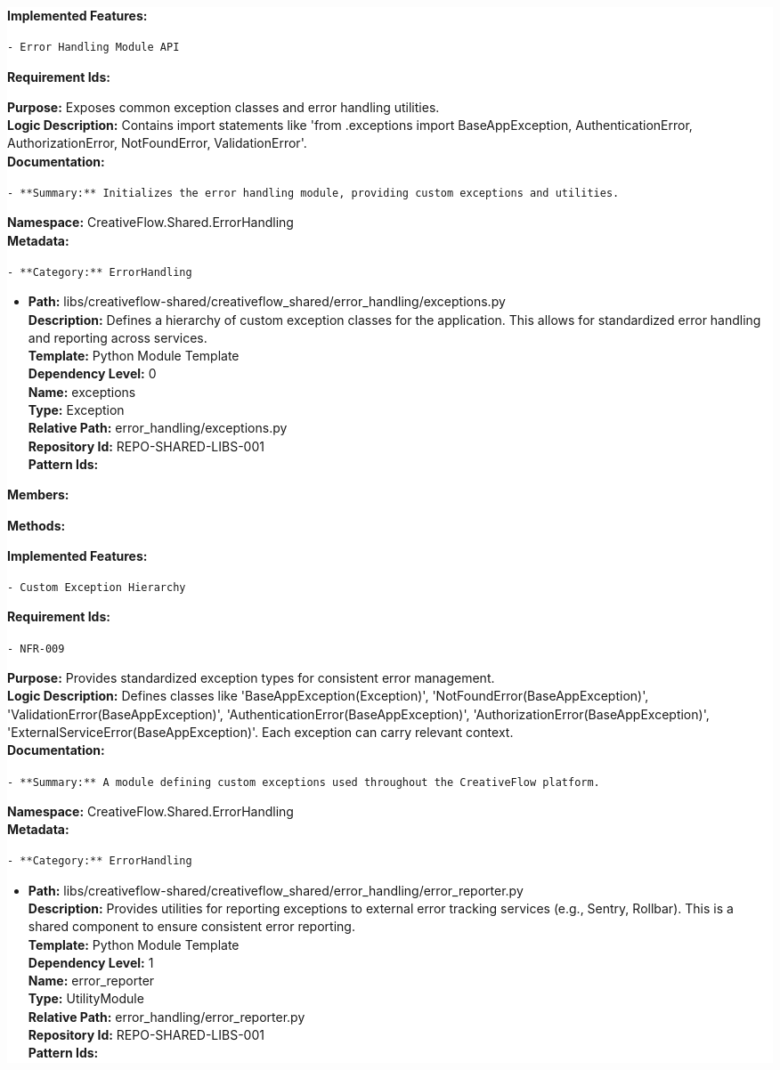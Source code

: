     
**Implemented Features:**
    
    - Error Handling Module API
    
**Requirement Ids:**
    
    
**Purpose:** Exposes common exception classes and error handling utilities.  
**Logic Description:** Contains import statements like 'from .exceptions import BaseAppException, AuthenticationError, AuthorizationError, NotFoundError, ValidationError'.  
**Documentation:**
    
    - **Summary:** Initializes the error handling module, providing custom exceptions and utilities.
    
**Namespace:** CreativeFlow.Shared.ErrorHandling  
**Metadata:**
    
    - **Category:** ErrorHandling
    
- **Path:** libs/creativeflow-shared/creativeflow_shared/error_handling/exceptions.py  
**Description:** Defines a hierarchy of custom exception classes for the application. This allows for standardized error handling and reporting across services.  
**Template:** Python Module Template  
**Dependency Level:** 0  
**Name:** exceptions  
**Type:** Exception  
**Relative Path:** error_handling/exceptions.py  
**Repository Id:** REPO-SHARED-LIBS-001  
**Pattern Ids:**
    
    
**Members:**
    
    
**Methods:**
    
    
**Implemented Features:**
    
    - Custom Exception Hierarchy
    
**Requirement Ids:**
    
    - NFR-009
    
**Purpose:** Provides standardized exception types for consistent error management.  
**Logic Description:** Defines classes like 'BaseAppException(Exception)', 'NotFoundError(BaseAppException)', 'ValidationError(BaseAppException)', 'AuthenticationError(BaseAppException)', 'AuthorizationError(BaseAppException)', 'ExternalServiceError(BaseAppException)'. Each exception can carry relevant context.  
**Documentation:**
    
    - **Summary:** A module defining custom exceptions used throughout the CreativeFlow platform.
    
**Namespace:** CreativeFlow.Shared.ErrorHandling  
**Metadata:**
    
    - **Category:** ErrorHandling
    
- **Path:** libs/creativeflow-shared/creativeflow_shared/error_handling/error_reporter.py  
**Description:** Provides utilities for reporting exceptions to external error tracking services (e.g., Sentry, Rollbar). This is a shared component to ensure consistent error reporting.  
**Template:** Python Module Template  
**Dependency Level:** 1  
**Name:** error_reporter  
**Type:** UtilityModule  
**Relative Path:** error_handling/error_reporter.py  
**Repository Id:** REPO-SHARED-LIBS-001  
**Pattern Ids:**
    